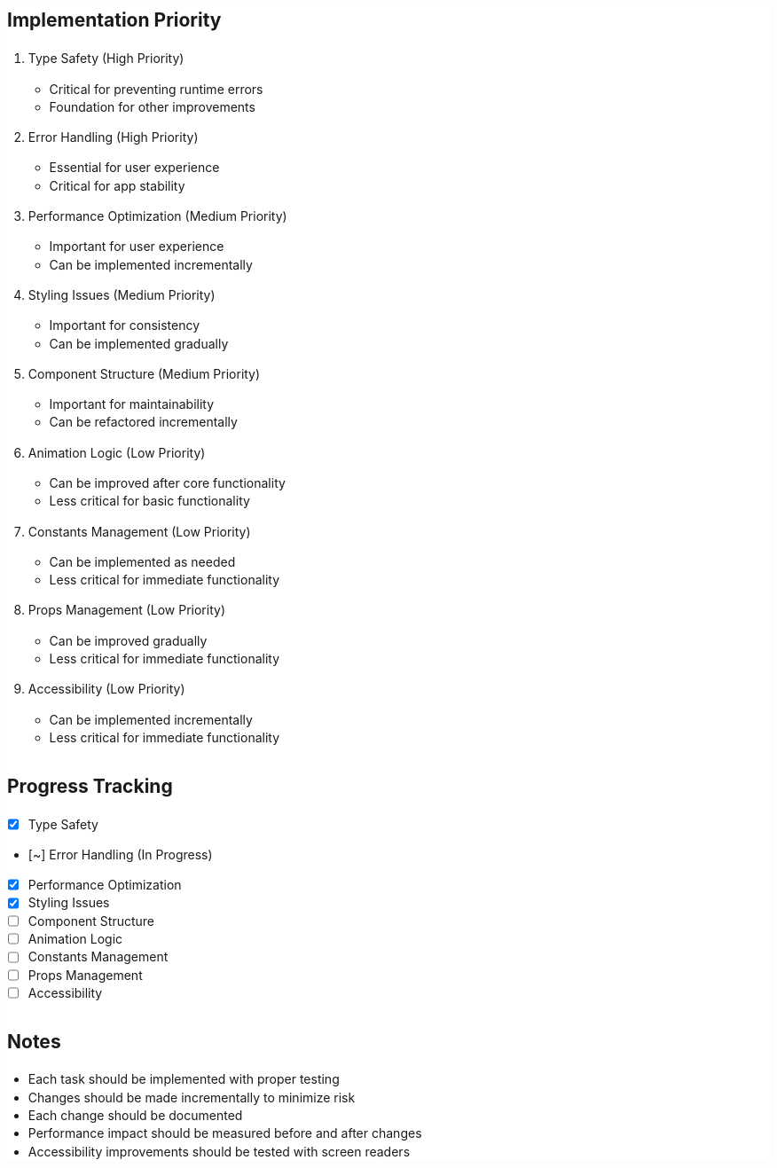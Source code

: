 ## Implementation Priority

1. Type Safety (High Priority)
   - Critical for preventing runtime errors
   - Foundation for other improvements

2. Error Handling (High Priority)
   - Essential for user experience
   - Critical for app stability

3. Performance Optimization (Medium Priority)
   - Important for user experience
   - Can be implemented incrementally

4. Styling Issues (Medium Priority)
   - Important for consistency
   - Can be implemented gradually

5. Component Structure (Medium Priority)
   - Important for maintainability
   - Can be refactored incrementally

6. Animation Logic (Low Priority)
   - Can be improved after core functionality
   - Less critical for basic functionality

7. Constants Management (Low Priority)
   - Can be implemented as needed
   - Less critical for immediate functionality

8. Props Management (Low Priority)
   - Can be improved gradually
   - Less critical for immediate functionality

9. Accessibility (Low Priority)
   - Can be implemented incrementally
   - Less critical for immediate functionality

## Progress Tracking

- [x] Type Safety
- [~] Error Handling (In Progress)
- [x] Performance Optimization
- [x] Styling Issues
- [ ] Component Structure
- [ ] Animation Logic
- [ ] Constants Management
- [ ] Props Management
- [ ] Accessibility

## Notes

- Each task should be implemented with proper testing
- Changes should be made incrementally to minimize risk
- Each change should be documented
- Performance impact should be measured before and after changes
- Accessibility improvements should be tested with screen readers 